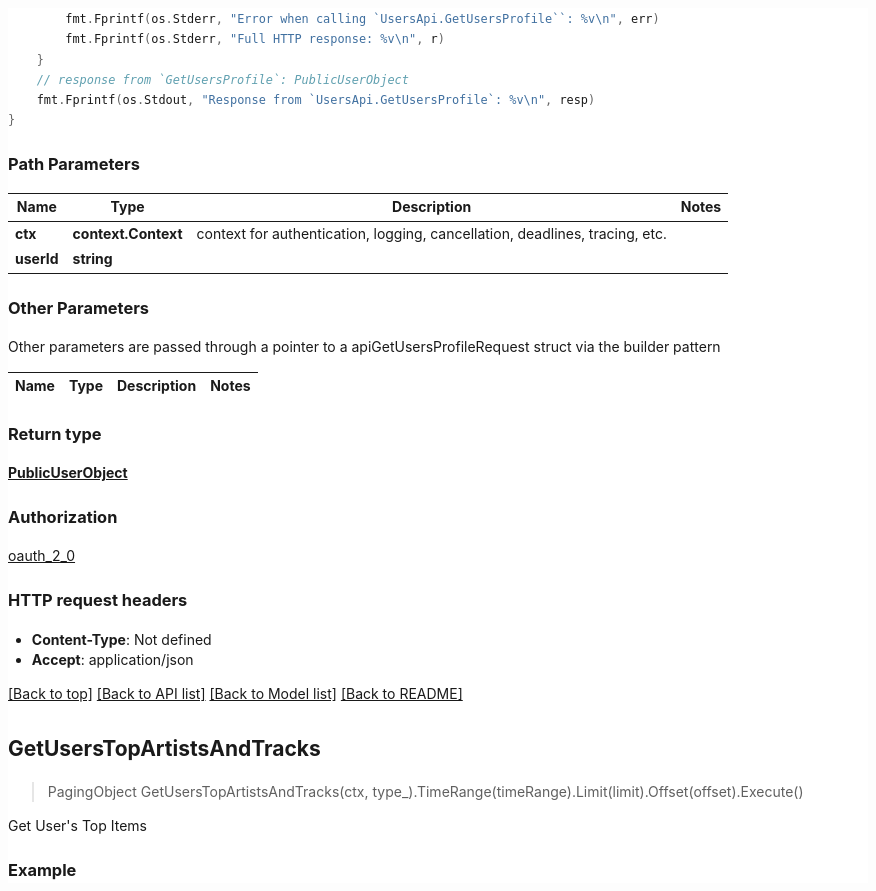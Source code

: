 ```go
        fmt.Fprintf(os.Stderr, "Error when calling `UsersApi.GetUsersProfile``: %v\n", err)
        fmt.Fprintf(os.Stderr, "Full HTTP response: %v\n", r)
    }
    // response from `GetUsersProfile`: PublicUserObject
    fmt.Fprintf(os.Stdout, "Response from `UsersApi.GetUsersProfile`: %v\n", resp)
}
```

### Path Parameters


Name | Type | Description  | Notes
------------- | ------------- | ------------- | -------------
**ctx** | **context.Context** | context for authentication, logging, cancellation, deadlines, tracing, etc.
**userId** | **string** |  | 

### Other Parameters

Other parameters are passed through a pointer to a apiGetUsersProfileRequest struct via the builder pattern


Name | Type | Description  | Notes
------------- | ------------- | ------------- | -------------


### Return type

[**PublicUserObject**](PublicUserObject.md)

### Authorization

[oauth_2_0](../README.md#oauth_2_0)

### HTTP request headers

- **Content-Type**: Not defined
- **Accept**: application/json

[[Back to top]](#) [[Back to API list]](../README.md#documentation-for-api-endpoints)
[[Back to Model list]](../README.md#documentation-for-models)
[[Back to README]](../README.md)


## GetUsersTopArtistsAndTracks

> PagingObject GetUsersTopArtistsAndTracks(ctx, type_).TimeRange(timeRange).Limit(limit).Offset(offset).Execute()

Get User's Top Items 



### Example
